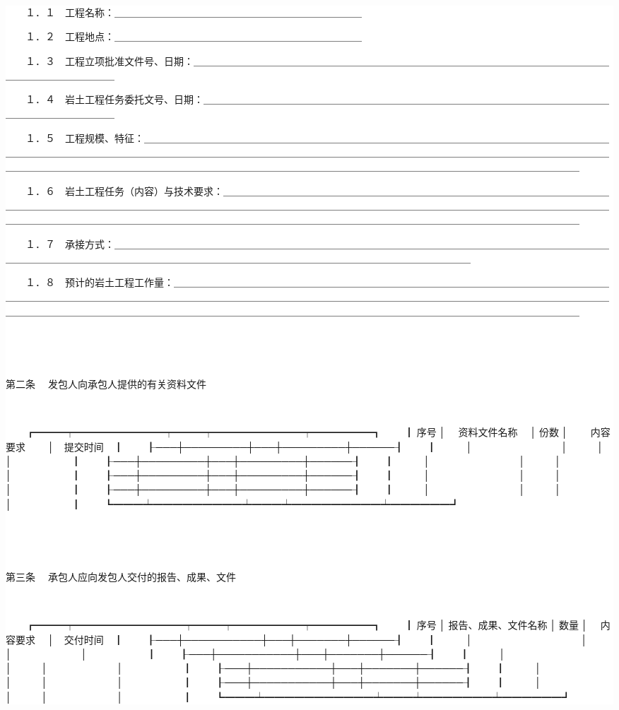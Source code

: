 　　１．１　工程名称：＿＿＿＿＿＿＿＿＿＿＿＿＿＿＿＿＿＿＿＿＿＿＿＿＿

　　１．２　工程地点：＿＿＿＿＿＿＿＿＿＿＿＿＿＿＿＿＿＿＿＿＿＿＿＿＿

　　１．３　工程立项批准文件号、日期：＿＿＿＿＿＿＿＿＿＿＿＿＿＿＿＿＿＿＿＿＿＿＿＿＿＿＿＿＿＿＿＿＿＿＿＿＿＿＿＿＿＿＿＿＿＿＿＿＿＿＿＿＿

　　１．４　岩土工程任务委托文号、日期：＿＿＿＿＿＿＿＿＿＿＿＿＿＿＿＿＿＿＿＿＿＿＿＿＿＿＿＿＿＿＿＿＿＿＿＿＿＿＿＿＿＿＿＿＿＿＿＿＿＿＿＿

　　１．５　工程规模、特征：＿＿＿＿＿＿＿＿＿＿＿＿＿＿＿＿＿＿＿＿＿＿＿＿＿＿＿＿＿＿＿＿＿＿＿＿＿＿＿＿＿＿＿＿＿＿＿＿＿＿＿＿＿＿＿＿＿＿＿＿＿＿＿＿＿＿＿＿＿＿＿＿＿＿＿＿＿＿＿＿＿＿＿＿＿＿＿＿＿＿＿＿＿＿＿＿＿＿＿＿＿＿＿＿＿＿＿＿＿＿＿＿＿＿＿＿＿＿＿＿＿＿＿＿＿＿＿＿＿＿＿＿＿＿＿＿＿＿＿＿＿＿＿＿＿＿＿＿＿＿＿＿＿＿＿＿＿＿＿＿＿＿＿＿＿＿

　　１．６　岩土工程任务（内容）与技术要求：＿＿＿＿＿＿＿＿＿＿＿＿＿＿＿＿＿＿＿＿＿＿＿＿＿＿＿＿＿＿＿＿＿＿＿＿＿＿＿＿＿＿＿＿＿＿＿＿＿＿＿＿＿＿＿＿＿＿＿＿＿＿＿＿＿＿＿＿＿＿＿＿＿＿＿＿＿＿＿＿＿＿＿＿＿＿＿＿＿＿＿＿＿＿＿＿＿＿＿＿＿＿＿＿＿＿＿＿＿＿＿＿＿＿＿＿＿＿＿＿＿＿＿＿＿＿＿＿＿＿＿＿＿＿＿＿＿＿＿＿＿＿＿＿＿＿＿＿＿＿＿＿＿＿＿＿＿＿

　　１．７　承接方式：＿＿＿＿＿＿＿＿＿＿＿＿＿＿＿＿＿＿＿＿＿＿＿＿＿＿＿＿＿＿＿＿＿＿＿＿＿＿＿＿＿＿＿＿＿＿＿＿＿＿＿＿＿＿＿＿＿＿＿＿＿＿＿＿＿＿＿＿＿＿＿＿＿＿＿＿＿＿＿＿＿＿＿＿＿＿＿＿＿＿＿＿＿＿＿＿＿

　　１．８　预计的岩土工程工作量：＿＿＿＿＿＿＿＿＿＿＿＿＿＿＿＿＿＿＿＿＿＿＿＿＿＿＿＿＿＿＿＿＿＿＿＿＿＿＿＿＿＿＿＿＿＿＿＿＿＿＿＿＿＿＿＿＿＿＿＿＿＿＿＿＿＿＿＿＿＿＿＿＿＿＿＿＿＿＿＿＿＿＿＿＿＿＿＿＿＿＿＿＿＿＿＿＿＿＿＿＿＿＿＿＿＿＿＿＿＿＿＿＿＿＿＿＿＿＿＿＿＿＿＿＿＿＿＿＿＿＿＿＿＿＿＿＿＿＿＿＿＿＿＿＿＿＿＿＿＿＿＿＿＿＿＿＿＿＿＿＿＿＿

　　

　　

第二条
　发包人向承包人提供的有关资料文件

　　


　　┏━━━┯━━━━━━━━━┯━━━┯━━━━━━━━━┯━━━━━━┓
　　┃ 序号 │　 资料文件名称　 │ 份数 │　　 内容要求　　 │　提交时间　┃
　　┠───┼─────────┼───┼─────────┼──────┨
　　┃　　　│　　　　　　　　　│　　　│　　　　　　　　　│　　　　　　┃
　　┠───┼─────────┼───┼─────────┼──────┨
　　┃　　　│　　　　　　　　　│　　　│　　　　　　　　　│　　　　　　┃
　　┠───┼─────────┼───┼─────────┼──────┨
　　┃　　　│　　　　　　　　　│　　　│　　　　　　　　　│　　　　　　┃
　　┠───┼─────────┼───┼─────────┼──────┨
　　┃　　　│　　　　　　　　　│　　　│　　　　　　　　　│　　　　　　┃
　　┗━━━┷━━━━━━━━━┷━━━┷━━━━━━━━━┷━━━━━━┛
　　


　　

　　

第三条
　承包人应向发包人交付的报告、成果、文件

　　


　　┏━━━┯━━━━━━━━━━━┯━━━┯━━━━━━━┯━━━━━━┓
　　┃ 序号 │ 报告、成果、文件名称 │ 数量 │　 内容要求　 │　交付时间　┃
　　┠───┼───────────┼───┼───────┼──────┨
　　┃　　　│　　　　　　　　　　　│　　　│　　　　　　　│　　　　　　┃
　　┠───┼───────────┼───┼───────┼──────┨
　　┃　　　│　　　　　　　　　　　│　　　│　　　　　　　│　　　　　　┃
　　┠───┼───────────┼───┼───────┼──────┨
　　┃　　　│　　　　　　　　　　　│　　　│　　　　　　　│　　　　　　┃
　　┠───┼───────────┼───┼───────┼──────┨
　　┃　　　│　　　　　　　　　　　│　　　│　　　　　　　│　　　　　　┃
　　┗━━━┷━━━━━━━━━━━┷━━━┷━━━━━━━┷━━━━━━┛
　　